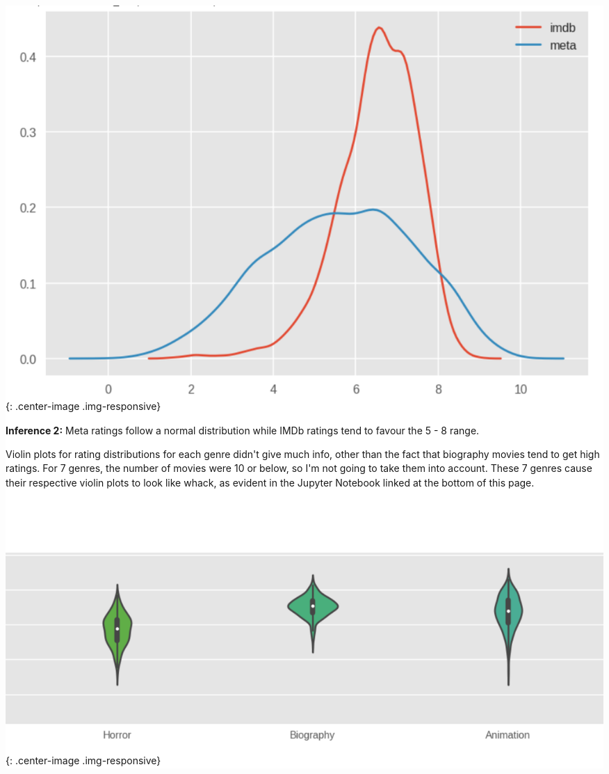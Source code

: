 ![imdb-vs-meta-dist](/assets/images/ds-01/3.png){: .center-image .img-responsive}


**Inference 2:** Meta ratings follow a normal distribution while IMDb ratings tend to favour the 5 - 8 range.


Violin plots for rating distributions for each genre didn't give much info, other than the fact that biography movies tend to get high ratings. For 7 genres, the number of movies were 10 or below, so I'm not going to take them into account. These 7 genres cause their respective violin plots to look like whack, as evident in the Jupyter Notebook linked at the bottom of this page. 


![biography-violin](/assets/images/ds-01/4.png){: .center-image .img-responsive}
